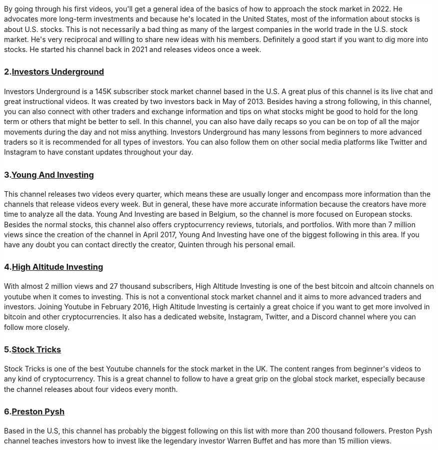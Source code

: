 By going through his first videos, you'll get a general idea of the basics of how to approach the stock market in 2022\. He advocates more long-term investments and because he's located in the United States, most of the information about stocks is about U.S. stocks. This is not necessarily a bad thing as many of the largest companies in the world trade in the U.S. stock market. He's very reciprocal and willing to share new ideas with his members. Definitely a good start if you want to dig more into stocks. He started his channel back in 2021 and releases videos once a week.

### 2.[Investors Underground](https://www.youtube.com/user/investorsunderground)

Investors Underground is a 145K subscriber stock market channel based in the U.S. A great plus of this channel is its live chat and great instructional videos. It was created by two investors back in May of 2013\. Besides having a strong following, in this channel, you can also connect with other traders and exchange information and tips on what stocks might be good to hold for the long term or others that might be better to sell. In this channel, you can also have daily recaps so you can be on top of all the major movements during the day and not miss anything. Investors Underground has many lessons from beginners to more advanced traders so it is recommended for all types of investors. You can also follow them on other social media platforms like Twitter and Instagram to have constant updates throughout your day.

### 3.[Young And Investing](https://www.youtube.com/channel/UCczMw5XzxxVks7sNaC-QxwQ)

This channel releases two videos every quarter, which means these are usually longer and encompass more information than the channels that release videos every week. But in general, these have more accurate information because the creators have more time to analyze all the data. Young And Investing are based in Belgium, so the channel is more focused on European stocks. Besides the normal stocks, this channel also offers cryptocurrency reviews, tutorials, and portfolios. With more than 7 million views since the creation of the channel in April 2017, Young And Investing have one of the biggest following in this area. If you have any doubt you can contact directly the creator, Quinten through his personal email.

### 4.[High Altitude Investing](https://www.youtube.com/c/HighAltitudeInvesting)

With almost 2 million views and 27 thousand subscribers, High Altitude Investing is one of the best bitcoin and altcoin channels on youtube when it comes to investing. This is not a conventional stock market channel and it aims to more advanced traders and investors. Joining Youtube in February 2016, High Altitude Investing is certainly a great choice if you want to get more involved in bitcoin and other cryptocurrencies. It also has a dedicated website, Instagram, Twitter, and a Discord channel where you can follow more closely.

### 5.[Stock Tricks](https://www.youtube.com/c/StockTricks)

Stock Tricks is one of the best Youtube channels for the stock market in the UK. The content ranges from beginner's videos to any kind of cryptocurrency. This is a great channel to follow to have a great grip on the global stock market, especially because the channel releases about four videos every month.

### 6.[Preston Pysh](https://www.youtube.com/c/PrestonPysh)

Based in the U.S, this channel has probably the biggest following on this list with more than 200 thousand followers. Preston Pysh channel teaches investors how to invest like the legendary investor Warren Buffet and has more than 15 million views.
